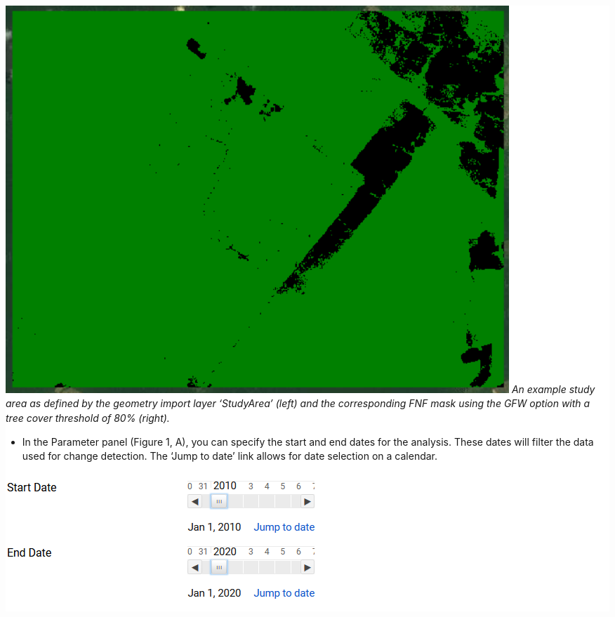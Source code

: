 <img src="images/CODED/img20.png" width="" alt="alt_text" title="image_tooltip">

   </td>
  </tr>
  <tr>
   <td colspan="2" ><em>An example study area as defined by the geometry import layer ‘StudyArea’ (left) and the corresponding FNF mask using the GFW option with a tree cover threshold of 80% (right). </em>
   </td>
  </tr>
</table>


*   In the Parameter panel (Figure 1, A), you can specify the start and end dates for the analysis. These dates will filter the data used for change detection. The ‘Jump to date’ link allows for date selection on a calendar. 

![alt_text](images/CODED/img21.png "image_tooltip")
